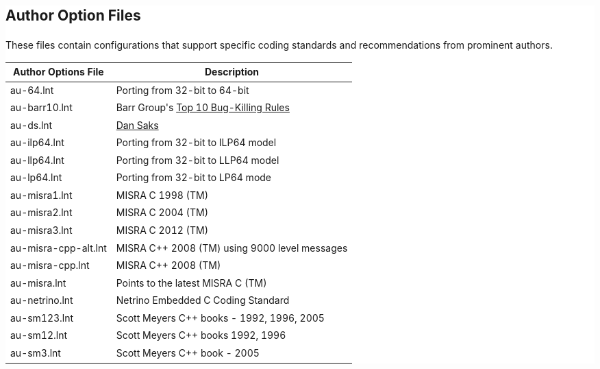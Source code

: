 ## Author Option Files

These files contain configurations that support specific coding standards and recommendations from prominent authors.

| Author Options File    | Description
| ---------------------- | -----------
| au-64.lnt              | Porting from 32-bit to 64-bit
| au-barr10.lnt          | Barr Group's [Top 10 Bug-Killing Rules](http://www.barrgroup.com/webinars/10rules)
| au-ds.lnt              | [Dan Saks](http://www.dansaks.com/articles.htm)
| au-ilp64.lnt           | Porting from 32-bit to ILP64 model
| au-llp64.lnt           | Porting from 32-bit to LLP64 model
| au-lp64.lnt            | Porting from 32-bit to LP64 mode
| au-misra1.lnt          | MISRA C 1998 (TM)
| au-misra2.lnt          | MISRA C 2004 (TM)
| au-misra3.lnt          | MISRA C 2012 (TM)
| au-misra-cpp-alt.lnt   | MISRA C++ 2008 (TM) using 9000 level messages
| au-misra-cpp.lnt       | MISRA C++ 2008 (TM)
| au-misra.lnt           | Points to the latest MISRA C (TM)
| au-netrino.lnt         | Netrino Embedded C Coding Standard
| au-sm123.lnt           | Scott Meyers C++ books - 1992, 1996, 2005
| au-sm12.lnt            | Scott Meyers C++ books 1992, 1996
| au-sm3.lnt             | Scott Meyers C++ book - 2005
